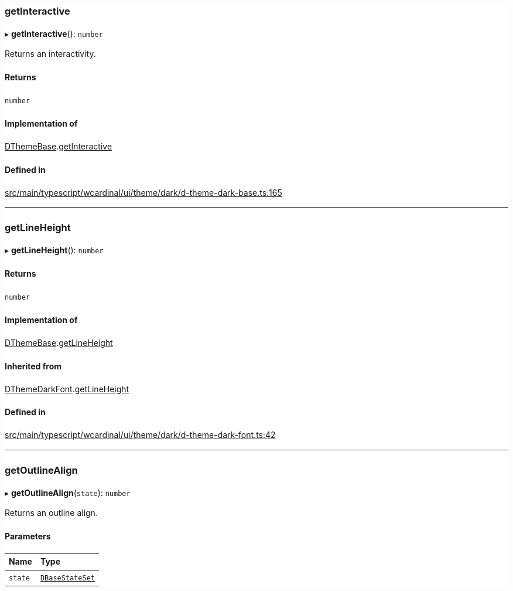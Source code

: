 ### getInteractive

▸ **getInteractive**(): `number`

Returns an interactivity.

#### Returns

`number`

#### Implementation of

[DThemeBase](../interfaces/DThemeBase.md).[getInteractive](../interfaces/DThemeBase.md#getinteractive)

#### Defined in

[src/main/typescript/wcardinal/ui/theme/dark/d-theme-dark-base.ts:165](https://github.com/winter-cardinal/winter-cardinal-ui/blob/v0.164.0/src/main/typescript/wcardinal/ui/theme/dark/d-theme-dark-base.ts#L165)

___

### getLineHeight

▸ **getLineHeight**(): `number`

#### Returns

`number`

#### Implementation of

[DThemeBase](../interfaces/DThemeBase.md).[getLineHeight](../interfaces/DThemeBase.md#getlineheight)

#### Inherited from

[DThemeDarkFont](DThemeDarkFont.md).[getLineHeight](DThemeDarkFont.md#getlineheight)

#### Defined in

[src/main/typescript/wcardinal/ui/theme/dark/d-theme-dark-font.ts:42](https://github.com/winter-cardinal/winter-cardinal-ui/blob/v0.164.0/src/main/typescript/wcardinal/ui/theme/dark/d-theme-dark-font.ts#L42)

___

### getOutlineAlign

▸ **getOutlineAlign**(`state`): `number`

Returns an outline align.

#### Parameters

| Name | Type |
| :------ | :------ |
| `state` | [`DBaseStateSet`](../interfaces/DBaseStateSet.md) |

